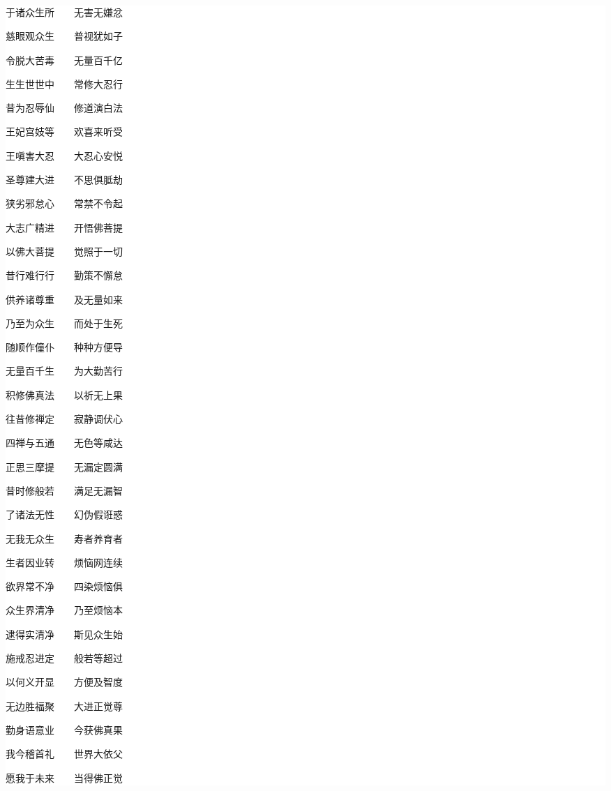 于诸众生所　　无害无嫌忿  

慈眼观众生　　普视犹如子  

令脱大苦毒　　无量百千亿  

生生世世中　　常修大忍行  

昔为忍辱仙　　修道演白法  

王妃宫妓等　　欢喜来听受  

王嗔害大忍　　大忍心安悦  

圣尊建大进　　不思俱胝劫  

狭劣邪怠心　　常禁不令起  

大志广精进　　开悟佛菩提  

以佛大菩提　　觉照于一切  

昔行难行行　　勤策不懈怠  

供养诸尊重　　及无量如来  

乃至为众生　　而处于生死  

随顺作僮仆　　种种方便导  

无量百千生　　为大勤苦行  

积修佛真法　　以祈无上果  

往昔修禅定　　寂静调伏心  

四禅与五通　　无色等咸达  

正思三摩提　　无漏定圆满  

昔时修般若　　满足无漏智  

了诸法无性　　幻伪假诳惑  

无我无众生　　寿者养育者  

生者因业转　　烦恼网连续  

欲界常不净　　四染烦恼俱  

众生界清净　　乃至烦恼本  

逮得实清净　　斯见众生始  

施戒忍进定　　般若等超过  

以何义开显　　方便及智度  

无边胜福聚　　大进正觉尊  

勤身语意业　　今获佛真果  

我今稽首礼　　世界大依父  

愿我于未来　　当得佛正觉  
